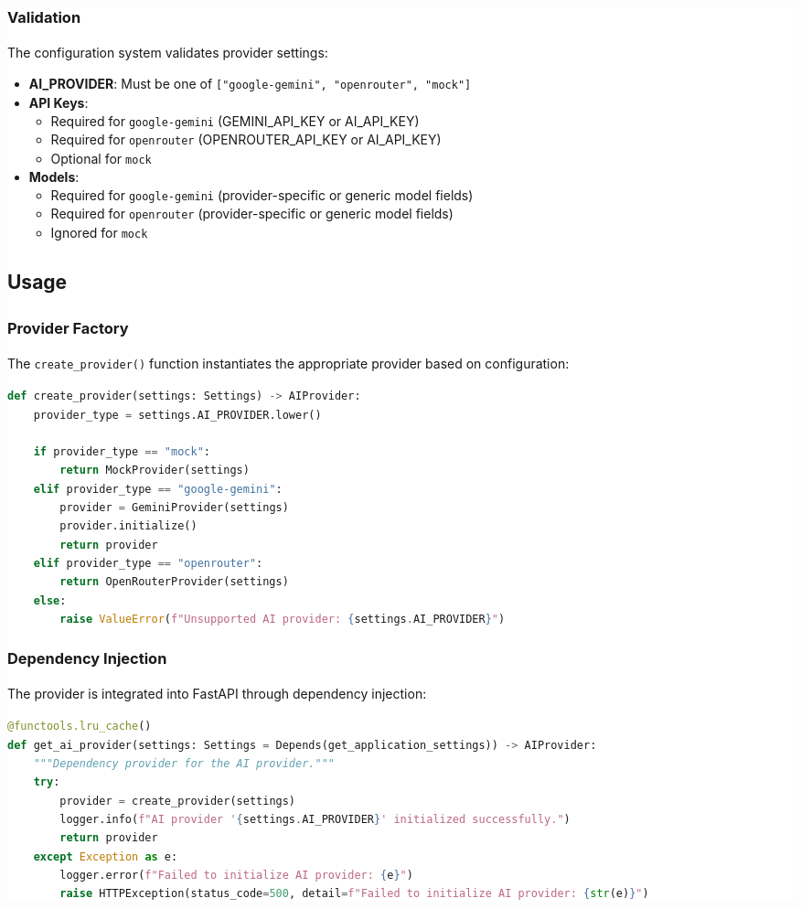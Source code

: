 ### Validation

The configuration system validates provider settings:

- **AI_PROVIDER**: Must be one of `["google-gemini", "openrouter", "mock"]`
- **API Keys**: 
  - Required for `google-gemini` (GEMINI_API_KEY or AI_API_KEY)
  - Required for `openrouter` (OPENROUTER_API_KEY or AI_API_KEY)
  - Optional for `mock`
- **Models**: 
  - Required for `google-gemini` (provider-specific or generic model fields)
  - Required for `openrouter` (provider-specific or generic model fields)
  - Ignored for `mock`

## Usage

### Provider Factory

The `create_provider()` function instantiates the appropriate provider based on configuration:

```python
def create_provider(settings: Settings) -> AIProvider:
    provider_type = settings.AI_PROVIDER.lower()
    
    if provider_type == "mock":
        return MockProvider(settings)
    elif provider_type == "google-gemini":
        provider = GeminiProvider(settings)
        provider.initialize()
        return provider
    elif provider_type == "openrouter":
        return OpenRouterProvider(settings)
    else:
        raise ValueError(f"Unsupported AI provider: {settings.AI_PROVIDER}")
```

### Dependency Injection

The provider is integrated into FastAPI through dependency injection:

```python
@functools.lru_cache()
def get_ai_provider(settings: Settings = Depends(get_application_settings)) -> AIProvider:
    """Dependency provider for the AI provider."""
    try:
        provider = create_provider(settings)
        logger.info(f"AI provider '{settings.AI_PROVIDER}' initialized successfully.")
        return provider
    except Exception as e:
        logger.error(f"Failed to initialize AI provider: {e}")
        raise HTTPException(status_code=500, detail=f"Failed to initialize AI provider: {str(e)}")
```
